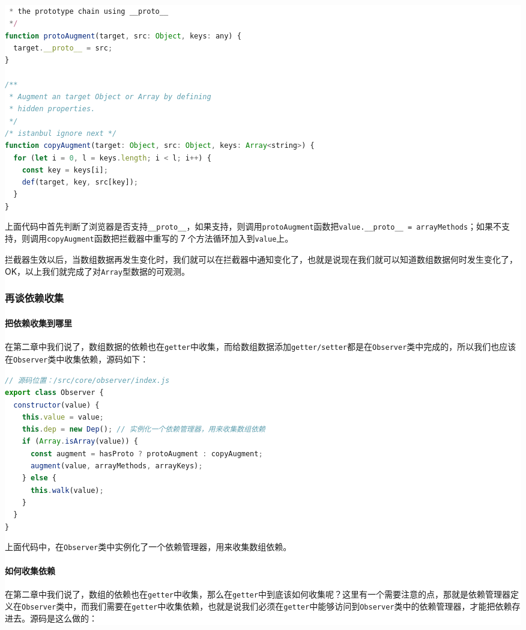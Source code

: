 ```javascript
 * the prototype chain using __proto__
 */
function protoAugment(target, src: Object, keys: any) {
  target.__proto__ = src;
}

/**
 * Augment an target Object or Array by defining
 * hidden properties.
 */
/* istanbul ignore next */
function copyAugment(target: Object, src: Object, keys: Array<string>) {
  for (let i = 0, l = keys.length; i < l; i++) {
    const key = keys[i];
    def(target, key, src[key]);
  }
}
```

上面代码中首先判断了浏览器是否支持`__proto__`，如果支持，则调用`protoAugment`函数把`value.__proto__ = arrayMethods`；如果不支持，则调用`copyAugment`函数把拦截器中重写的 7 个方法循环加入到`value`上。

拦截器生效以后，当数组数据再发生变化时，我们就可以在拦截器中通知变化了，也就是说现在我们就可以知道数组数据何时发生变化了，OK，以上我们就完成了对`Array`型数据的可观测。

### 再谈依赖收集

#### 把依赖收集到哪里

在第二章中我们说了，数组数据的依赖也在`getter`中收集，而给数组数据添加`getter/setter`都是在`Observer`类中完成的，所以我们也应该在`Observer`类中收集依赖，源码如下：

```javascript
// 源码位置：/src/core/observer/index.js
export class Observer {
  constructor(value) {
    this.value = value;
    this.dep = new Dep(); // 实例化一个依赖管理器，用来收集数组依赖
    if (Array.isArray(value)) {
      const augment = hasProto ? protoAugment : copyAugment;
      augment(value, arrayMethods, arrayKeys);
    } else {
      this.walk(value);
    }
  }
}
```

上面代码中，在`Observer`类中实例化了一个依赖管理器，用来收集数组依赖。

#### 如何收集依赖

在第二章中我们说了，数组的依赖也在`getter`中收集，那么在`getter`中到底该如何收集呢？这里有一个需要注意的点，那就是依赖管理器定义在`Observer`类中，而我们需要在`getter`中收集依赖，也就是说我们必须在`getter`中能够访问到`Observer`类中的依赖管理器，才能把依赖存进去。源码是这么做的：
